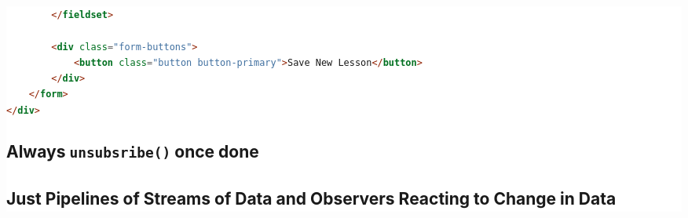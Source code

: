 ```html
        </fieldset>

        <div class="form-buttons">
            <button class="button button-primary">Save New Lesson</button>
        </div>
    </form>
</div>
```

## Always `unsubsribe()` once done

## Just Pipelines of Streams of Data and Observers Reacting to Change in Data
